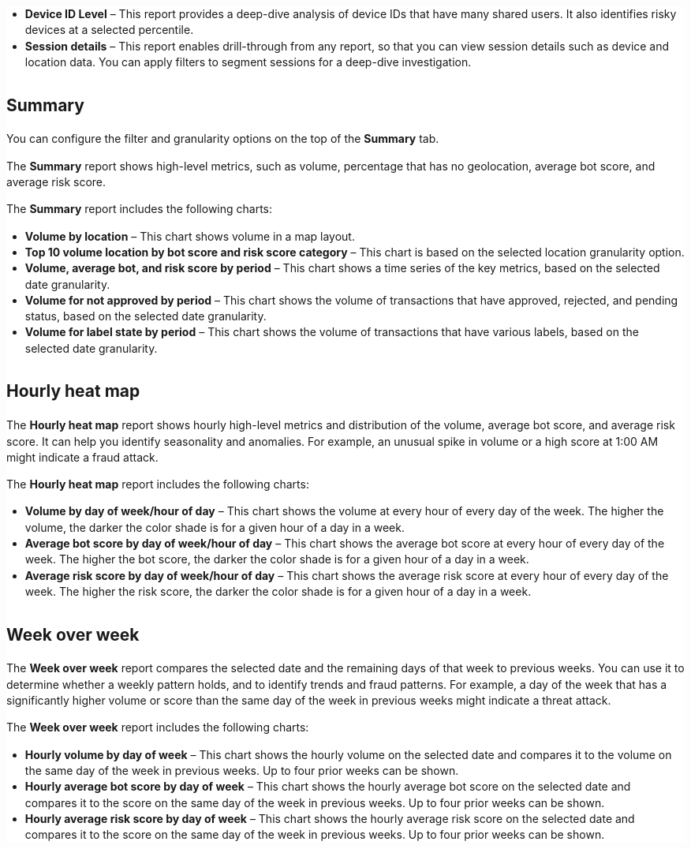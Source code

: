 - **Device ID Level** – This report provides a deep-dive analysis of device IDs that have many shared users. It also identifies risky devices at a selected percentile.
- **Session details** – This report enables drill-through from any report, so that you can view session details such as device and location data. You can apply filters to segment sessions for a deep-dive investigation.

## Summary

You can configure the filter and granularity options on the top of the **Summary** tab. 

The **Summary** report shows high-level metrics, such as volume, percentage that has no geolocation, average bot score, and average risk score.

The **Summary** report includes the following charts:

- **Volume by location** – This chart shows volume in a map layout.
- **Top 10 volume location by bot score and risk score category** – This chart is based on the selected location granularity option.
- **Volume, average bot, and risk score by period** – This chart shows a time series of the key metrics, based on the selected date granularity.
- **Volume for not approved by period** – This chart shows the volume of transactions that have approved, rejected, and pending status, based on the selected date granularity.
- **Volume for label state by period** – This chart shows the volume of transactions that have various labels, based on the selected date granularity. 

## Hourly heat map

The **Hourly heat map** report shows hourly high-level metrics and distribution of the volume, average bot score, and average risk score. It can help you identify seasonality and anomalies. For example, an unusual spike in volume or a high score at 1:00 AM might indicate a fraud attack. 

The **Hourly heat map** report includes the following charts:

- **Volume by day of week/hour of day** – This chart shows the volume at every hour of every day of the week. The higher the volume, the darker the color shade is for a given hour of a day in a week.
- **Average bot score by day of week/hour of day** – This chart shows the average bot score at every hour of every day of the week. The higher the bot score, the darker the color shade is for a given hour of a day in a week.
- **Average risk score by day of week/hour of day** – This chart shows the average risk score at every hour of every day of the week. The higher the risk score, the darker the color shade is for a given hour of a day in a week.

## Week over week

The **Week over week** report compares the selected date and the remaining days of that week to previous weeks. You can use it to determine whether a weekly pattern holds, and to identify trends and fraud patterns. For example, a day of the week that has a significantly higher volume or score than the same day of the week in previous weeks might indicate a threat attack.

The **Week over week** report includes the following charts:

- **Hourly volume by day of week** – This chart shows the hourly volume on the selected date and compares it to the volume on the same day of the week in previous weeks. Up to four prior weeks can be shown.
- **Hourly average bot score by day of week** – This chart shows the hourly average bot score on the selected date and compares it to the score on the same day of the week in previous weeks. Up to four prior weeks can be shown.
- **Hourly average risk score by day of week** – This chart shows the hourly average risk score on the selected date and compares it to the score on the same day of the week in previous weeks. Up to four prior weeks can be shown.
